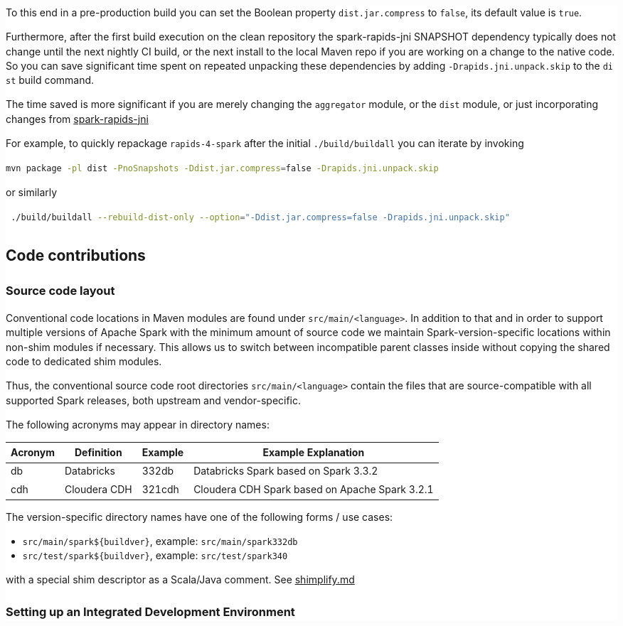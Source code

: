 To this end in a pre-production build you can set the Boolean property
`dist.jar.compress` to `false`, its default value is `true`.

Furthermore, after the first build execution on the clean repository the spark-rapids-jni
SNAPSHOT dependency typically does not change until the next nightly CI build, or the next install
to the local Maven repo if you are working on a change to the native code. So you can save
significant time spent on repeated unpacking these dependencies by adding `-Drapids.jni.unpack.skip`
to the `dist` build command.

The time saved is more significant if you are merely changing
the `aggregator` module, or the `dist` module, or just incorporating changes from
[spark-rapids-jni](https://github.com/NVIDIA/spark-rapids-jni/blob/branch-23.04/CONTRIBUTING.md#local-testing-of-cross-repo-contributions-cudf-spark-rapids-jni-and-spark-rapids)

For example, to quickly repackage `rapids-4-spark` after the
initial `./build/buildall` you can iterate by invoking
```Bash
mvn package -pl dist -PnoSnapshots -Ddist.jar.compress=false -Drapids.jni.unpack.skip
```

or similarly
```Bash
 ./build/buildall --rebuild-dist-only --option="-Ddist.jar.compress=false -Drapids.jni.unpack.skip"
```

## Code contributions

### Source code layout

Conventional code locations in Maven modules are found under `src/main/<language>`. In addition to
that and in order to support multiple versions of Apache Spark with the minimum amount of source
code we maintain Spark-version-specific locations within non-shim modules if necessary. This allows
us to switch between incompatible parent classes inside without copying the shared code to
dedicated shim modules.

Thus, the conventional source code root directories `src/main/<language>` contain the files that
are source-compatible with all supported Spark releases, both upstream and vendor-specific.

The following acronyms may appear in directory names:

|Acronym|Definition  |Example|Example Explanation                           |
|-------|------------|-------|----------------------------------------------|
|db     |Databricks  |332db  |Databricks Spark based on Spark 3.3.2         |
|cdh    |Cloudera CDH|321cdh |Cloudera CDH Spark based on Apache Spark 3.2.1|

The version-specific directory names have one of the following forms / use cases:

* `src/main/spark${buildver}`, example: `src/main/spark332db`
* `src/test/spark${buildver}`, example: `src/test/spark340`

with a special shim descriptor as a Scala/Java comment. See [shimplify.md][1]

[1]: ./docs/dev/shimplify.md

### Setting up an Integrated Development Environment


[1]: https://github.com/sourcegraph/scip-java/blob/b7d268233f1a303f66b6d9804a68f64b1e5d7032/semanticdb-javac/src/main/java/com/sourcegraph/semanticdb_javac/SemanticdbTaskListener.java#L76
[2]: https://github.com/scalameta/metals-vscode/pull/644/files#diff-04bba6a35cad1c794cbbe677678a51de13441b7a6ee8592b7b50be1f05c6f626R132